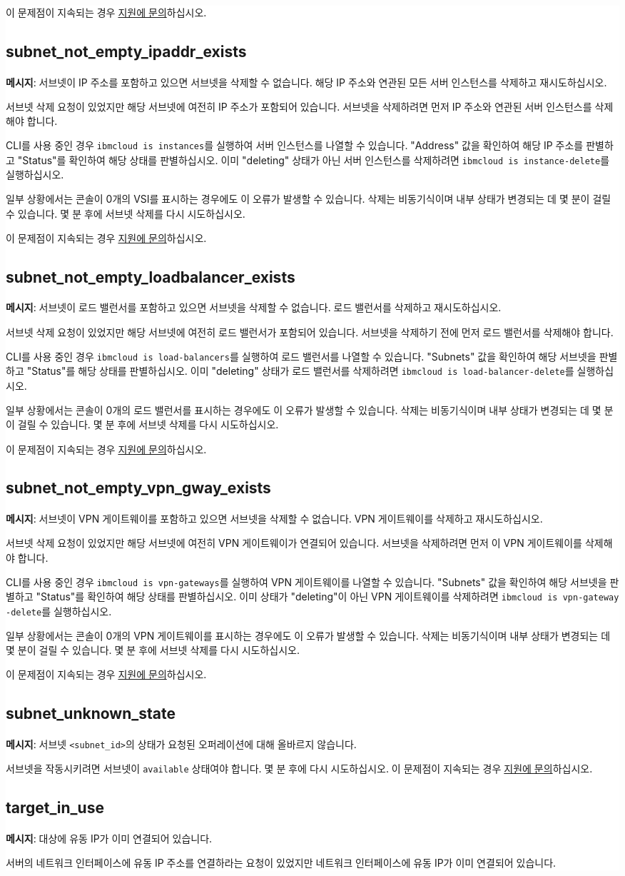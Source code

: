 이 문제점이 지속되는 경우 [지원에 문의](/docs/vpc-on-classic?topic=vpc-on-classic-getting-help-and-support)하십시오.

## subnet_not_empty_ipaddr_exists
**메시지**: 서브넷이 IP 주소를 포함하고 있으면 서브넷을 삭제할 수 없습니다. 해당 IP 주소와 연관된 모든 서버 인스턴스를 삭제하고 재시도하십시오.

서브넷 삭제 요청이 있었지만 해당 서브넷에 여전히 IP 주소가 포함되어 있습니다. 서브넷을 삭제하려면 먼저 IP 주소와 연관된 서버 인스턴스를 삭제해야 합니다.

CLI를 사용 중인 경우 `ibmcloud is instances`를 실행하여 서버 인스턴스를 나열할 수 있습니다. "Address" 값을 확인하여 해당 IP 주소를 판별하고 "Status"를 확인하여 해당 상태를 판별하십시오. 이미 "deleting" 상태가 아닌 서버 인스턴스를 삭제하려면 `ibmcloud is instance-delete`를 실행하십시오.

일부 상황에서는 콘솔이 0개의 VSI를 표시하는 경우에도 이 오류가 발생할 수 있습니다. 삭제는 비동기식이며 내부 상태가 변경되는 데 몇 분이 걸릴 수 있습니다. 몇 분 후에 서브넷 삭제를 다시 시도하십시오.

이 문제점이 지속되는 경우 [지원에 문의](/docs/vpc-on-classic?topic=vpc-on-classic-getting-help-and-support)하십시오.

## subnet_not_empty_loadbalancer_exists
**메시지**: 서브넷이 로드 밸런서를 포함하고 있으면 서브넷을 삭제할 수 없습니다. 로드 밸런서를 삭제하고 재시도하십시오.

서브넷 삭제 요청이 있었지만 해당 서브넷에 여전히 로드 밸런서가 포함되어 있습니다. 서브넷을 삭제하기 전에 먼저 로드 밸런서를 삭제해야 합니다.

CLI를 사용 중인 경우 `ibmcloud is load-balancers`를 실행하여 로드 밸런서를 나열할 수 있습니다. "Subnets" 값을 확인하여 해당 서브넷을 판별하고 "Status"를 해당 상태를 판별하십시오. 이미 "deleting" 상태가 로드 밸런서를 삭제하려면 `ibmcloud is load-balancer-delete`를 실행하십시오.

일부 상황에서는 콘솔이 0개의 로드 밸런서를 표시하는 경우에도 이 오류가 발생할 수 있습니다. 삭제는 비동기식이며 내부 상태가 변경되는 데 몇 분이 걸릴 수 있습니다. 몇 분 후에 서브넷 삭제를 다시 시도하십시오.

이 문제점이 지속되는 경우 [지원에 문의](/docs/vpc-on-classic?topic=vpc-on-classic-getting-help-and-support)하십시오.

## subnet_not_empty_vpn_gway_exists
**메시지**: 서브넷이 VPN 게이트웨이를 포함하고 있으면 서브넷을 삭제할 수 없습니다. VPN 게이트웨이를 삭제하고 재시도하십시오. 

서브넷 삭제 요청이 있었지만 해당 서브넷에 여전히 VPN 게이트웨이가 연결되어 있습니다. 서브넷을 삭제하려면 먼저 이 VPN 게이트웨이를 삭제해야 합니다.

CLI를 사용 중인 경우 `ibmcloud is vpn-gateways`를 실행하여 VPN 게이트웨이를 나열할 수 있습니다. "Subnets" 값을 확인하여 해당 서브넷을 판별하고 "Status"를 확인하여 해당 상태를 판별하십시오. 이미 상태가 "deleting"이 아닌 VPN 게이트웨이를 삭제하려면 `ibmcloud is vpn-gateway-delete`를 실행하십시오.

일부 상황에서는 콘솔이 0개의 VPN 게이트웨이를 표시하는 경우에도 이 오류가 발생할 수 있습니다. 삭제는 비동기식이며 내부 상태가 변경되는 데 몇 분이 걸릴 수 있습니다. 몇 분 후에 서브넷 삭제를 다시 시도하십시오.

이 문제점이 지속되는 경우 [지원에 문의](/docs/vpc-on-classic?topic=vpc-on-classic-getting-help-and-support)하십시오.

## subnet_unknown_state
**메시지**: 서브넷 `<subnet_id>`의 상태가 요청된 오퍼레이션에 대해 올바르지 않습니다.

서브넷을 작동시키려면 서브넷이 `available` 상태여야 합니다. 몇 분 후에 다시 시도하십시오. 이 문제점이 지속되는 경우 [지원에 문의](/docs/vpc-on-classic?topic=vpc-on-classic-getting-help-and-support)하십시오.

## target_in_use
**메시지**: 대상에 유동 IP가 이미 연결되어 있습니다.

서버의 네트워크 인터페이스에 유동 IP 주소를 연결하라는 요청이 있었지만 네트워크 인터페이스에 유동 IP가 이미 연결되어 있습니다.
